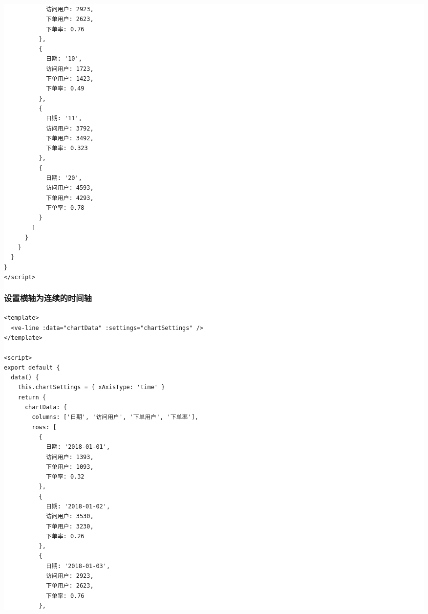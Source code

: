 ```vue preview
            访问用户: 2923,
            下单用户: 2623,
            下单率: 0.76
          },
          {
            日期: '10',
            访问用户: 1723,
            下单用户: 1423,
            下单率: 0.49
          },
          {
            日期: '11',
            访问用户: 3792,
            下单用户: 3492,
            下单率: 0.323
          },
          {
            日期: '20',
            访问用户: 4593,
            下单用户: 4293,
            下单率: 0.78
          }
        ]
      }
    }
  }
}
</script>
```

### 设置横轴为连续的时间轴

```vue preview
<template>
  <ve-line :data="chartData" :settings="chartSettings" />
</template>

<script>
export default {
  data() {
    this.chartSettings = { xAxisType: 'time' }
    return {
      chartData: {
        columns: ['日期', '访问用户', '下单用户', '下单率'],
        rows: [
          {
            日期: '2018-01-01',
            访问用户: 1393,
            下单用户: 1093,
            下单率: 0.32
          },
          {
            日期: '2018-01-02',
            访问用户: 3530,
            下单用户: 3230,
            下单率: 0.26
          },
          {
            日期: '2018-01-03',
            访问用户: 2923,
            下单用户: 2623,
            下单率: 0.76
          },
```